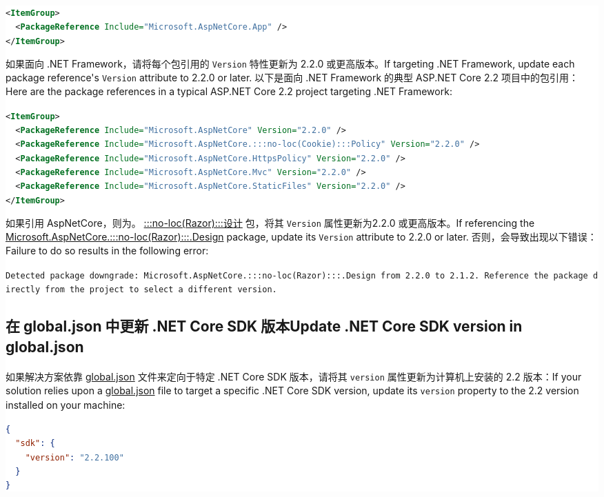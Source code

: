 ```xml
<ItemGroup>
  <PackageReference Include="Microsoft.AspNetCore.App" />
</ItemGroup>
```

<span data-ttu-id="354fb-128">如果面向 .NET Framework，请将每个包引用的 `Version` 特性更新为 2.2.0 或更高版本。</span><span class="sxs-lookup"><span data-stu-id="354fb-128">If targeting .NET Framework, update each package reference's `Version` attribute to 2.2.0 or later.</span></span> <span data-ttu-id="354fb-129">以下是面向 .NET Framework 的典型 ASP.NET Core 2.2 项目中的包引用：</span><span class="sxs-lookup"><span data-stu-id="354fb-129">Here are the package references in a typical ASP.NET Core 2.2 project targeting .NET Framework:</span></span>

```xml
<ItemGroup>
  <PackageReference Include="Microsoft.AspNetCore" Version="2.2.0" />
  <PackageReference Include="Microsoft.AspNetCore.:::no-loc(Cookie):::Policy" Version="2.2.0" />
  <PackageReference Include="Microsoft.AspNetCore.HttpsPolicy" Version="2.2.0" />
  <PackageReference Include="Microsoft.AspNetCore.Mvc" Version="2.2.0" />
  <PackageReference Include="Microsoft.AspNetCore.StaticFiles" Version="2.2.0" />
</ItemGroup>
```

<span data-ttu-id="354fb-130">如果引用 AspNetCore，则为。 [ :::no-loc(Razor):::设计](https://www.nuget.org/packages/Microsoft.AspNetCore.:::no-loc(Razor):::.Design/) 包，将其 `Version` 属性更新为2.2.0 或更高版本。</span><span class="sxs-lookup"><span data-stu-id="354fb-130">If referencing the [Microsoft.AspNetCore.:::no-loc(Razor):::.Design](https://www.nuget.org/packages/Microsoft.AspNetCore.:::no-loc(Razor):::.Design/) package, update its `Version` attribute to 2.2.0 or later.</span></span> <span data-ttu-id="354fb-131">否则，会导致出现以下错误：</span><span class="sxs-lookup"><span data-stu-id="354fb-131">Failure to do so results in the following error:</span></span>

```console
Detected package downgrade: Microsoft.AspNetCore.:::no-loc(Razor):::.Design from 2.2.0 to 2.1.2. Reference the package directly from the project to select a different version.
```

## <a name="update-net-core-sdk-version-in-globaljson"></a><span data-ttu-id="354fb-132">在 global.json 中更新 .NET Core SDK 版本</span><span class="sxs-lookup"><span data-stu-id="354fb-132">Update .NET Core SDK version in global.json</span></span>

<span data-ttu-id="354fb-133">如果解决方案依靠 [global.json](/dotnet/core/tools/global-json) 文件来定向于特定 .NET Core SDK 版本，请将其 `version` 属性更新为计算机上安装的 2.2 版本：</span><span class="sxs-lookup"><span data-stu-id="354fb-133">If your solution relies upon a [global.json](/dotnet/core/tools/global-json) file to target a specific .NET Core SDK version, update its `version` property to the 2.2 version installed on your machine:</span></span>

```json
{
  "sdk": {
    "version": "2.2.100"
  }
}
```
